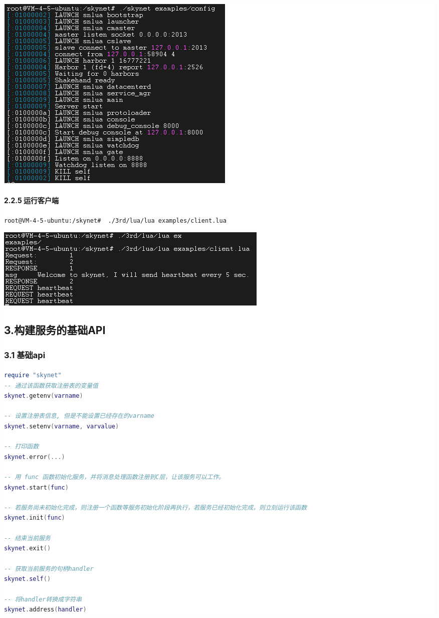 ![Image text](./../notes/images/2-5.png)

#### 2.2.5 运行客户端
```
root@VM-4-5-ubuntu:/skynet#  ./3rd/lua/lua examples/client.lua
```
![Image text](./../notes/images/2-6.png)

## 3.构建服务的基础API
### 3.1 基础api
```lua
require "skynet"
-- 通过该函数获取注册表的变量值
skynet.getenv(varname)

-- 设置注册表信息, 但是不能设置已经存在的varname
skynet.setenv(varname, varvalue)

-- 打印函数
skynet.error(...)

-- 用 func 函数初始化服务，并将消息处理函数注册到C层，让该服务可以工作。
skynet.start(func)

-- 若服务尚未初始化完成，则注册一个函数等服务初始化阶段再执行，若服务已经初始化完成，则立刻运行该函数
skynet.init(func)

-- 结束当前服务
skynet.exit()

-- 获取当前服务的句柄handler
skynet.self()

-- 将handler转换成字符串
skynet.address(handler)

```